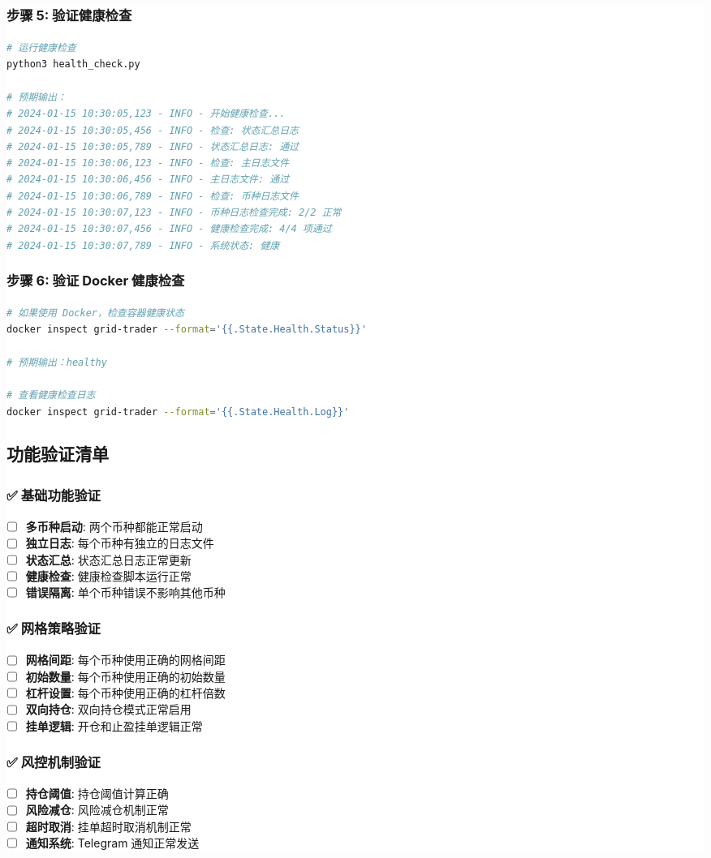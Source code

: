 ### 步骤 5: 验证健康检查

```bash
# 运行健康检查
python3 health_check.py

# 预期输出：
# 2024-01-15 10:30:05,123 - INFO - 开始健康检查...
# 2024-01-15 10:30:05,456 - INFO - 检查: 状态汇总日志
# 2024-01-15 10:30:05,789 - INFO - 状态汇总日志: 通过
# 2024-01-15 10:30:06,123 - INFO - 检查: 主日志文件
# 2024-01-15 10:30:06,456 - INFO - 主日志文件: 通过
# 2024-01-15 10:30:06,789 - INFO - 检查: 币种日志文件
# 2024-01-15 10:30:07,123 - INFO - 币种日志检查完成: 2/2 正常
# 2024-01-15 10:30:07,456 - INFO - 健康检查完成: 4/4 项通过
# 2024-01-15 10:30:07,789 - INFO - 系统状态: 健康
```

### 步骤 6: 验证 Docker 健康检查

```bash
# 如果使用 Docker，检查容器健康状态
docker inspect grid-trader --format='{{.State.Health.Status}}'

# 预期输出：healthy

# 查看健康检查日志
docker inspect grid-trader --format='{{.State.Health.Log}}'
```

## 功能验证清单

### ✅ 基础功能验证

- [ ] **多币种启动**: 两个币种都能正常启动
- [ ] **独立日志**: 每个币种有独立的日志文件
- [ ] **状态汇总**: 状态汇总日志正常更新
- [ ] **健康检查**: 健康检查脚本运行正常
- [ ] **错误隔离**: 单个币种错误不影响其他币种

### ✅ 网格策略验证

- [ ] **网格间距**: 每个币种使用正确的网格间距
- [ ] **初始数量**: 每个币种使用正确的初始数量
- [ ] **杠杆设置**: 每个币种使用正确的杠杆倍数
- [ ] **双向持仓**: 双向持仓模式正常启用
- [ ] **挂单逻辑**: 开仓和止盈挂单逻辑正常

### ✅ 风控机制验证

- [ ] **持仓阈值**: 持仓阈值计算正确
- [ ] **风险减仓**: 风险减仓机制正常
- [ ] **超时取消**: 挂单超时取消机制正常
- [ ] **通知系统**: Telegram 通知正常发送
